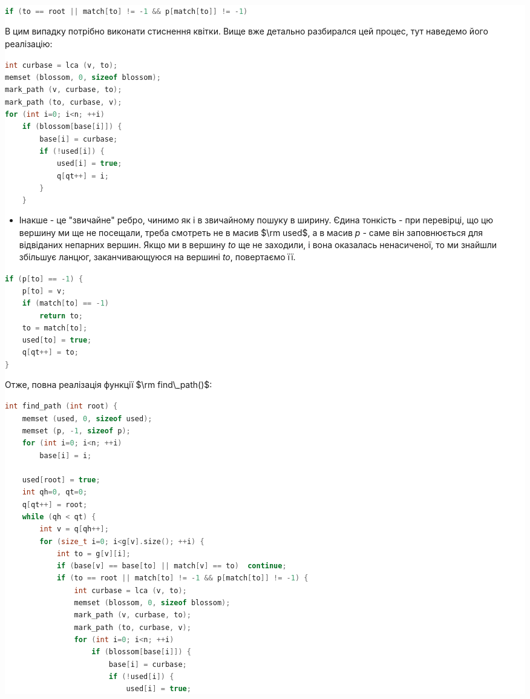 
``` cpp
if (to == root || match[to] != -1 && p[match[to]] != -1)
```

В цим випадку потрібно виконати стиснення квітки. Вище вже детально разбирался цей процес, тут наведемо його реалізацію:


``` cpp
int curbase = lca (v, to);
memset (blossom, 0, sizeof blossom);
mark_path (v, curbase, to);
mark_path (to, curbase, v);
for (int i=0; i<n; ++i)
    if (blossom[base[i]]) {
        base[i] = curbase;
        if (!used[i]) {
            used[i] = true;
            q[qt++] = i;
        }
    }
```

* Інакше - це "звичайне" ребро, чинимо як і в звичайному пошуку в ширину. Єдина тонкість - при перевірці, що цю вершину ми ще не посещали, треба смотреть не в масив $\rm used$, а в масив $p$ - саме він заповнюється для відвіданих непарних вершин. Якщо ми в вершину $to$ ще не заходили, і вона оказалась ненасиченої, то ми знайшли збільшує ланцюг, заканчивающуюся на вершині $to$, повертаємо її.


``` cpp
if (p[to] == -1) {
    p[to] = v;
    if (match[to] == -1)
        return to;
    to = match[to];
    used[to] = true;
    q[qt++] = to;
}
```

Отже, повна реалізація функції $\rm find\_path()$:


``` cpp
int find_path (int root) {
    memset (used, 0, sizeof used);
    memset (p, -1, sizeof p);
    for (int i=0; i<n; ++i)
        base[i] = i;

    used[root] = true;
    int qh=0, qt=0;
    q[qt++] = root;
    while (qh < qt) {
        int v = q[qh++];
        for (size_t i=0; i<g[v].size(); ++i) {
            int to = g[v][i];
            if (base[v] == base[to] || match[v] == to)  continue;
            if (to == root || match[to] != -1 && p[match[to]] != -1) {
                int curbase = lca (v, to);
                memset (blossom, 0, sizeof blossom);
                mark_path (v, curbase, to);
                mark_path (to, curbase, v);
                for (int i=0; i<n; ++i)
                    if (blossom[base[i]]) {
                        base[i] = curbase;
                        if (!used[i]) {
                            used[i] = true;
```